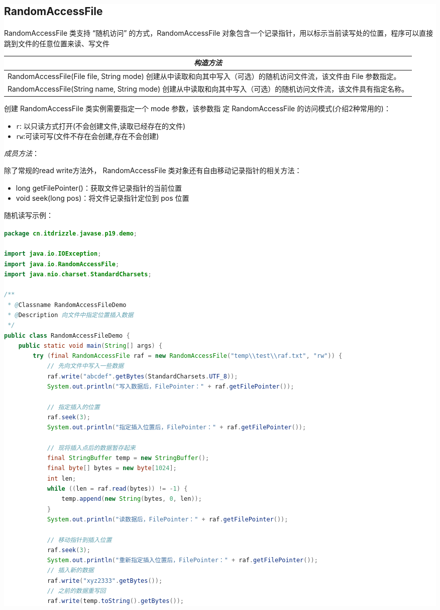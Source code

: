 



## RandomAccessFile

RandomAccessFile 类支持 “随机访问” 的方式，RandomAccessFile 对象包含一个记录指针，用以标示当前读写处的位置，程序可以直接跳到文件的任意位置来读、写文件 

| *构造方法*                                                   |
| ------------------------------------------------------------ |
| RandomAccessFile(File file, String mode)        创建从中读取和向其中写入（可选）的随机访问文件流，该文件由 File 参数指定。 |
| RandomAccessFile(String name, String mode)        创建从中读取和向其中写入（可选）的随机访问文件流，该文件具有指定名称。 |

创建 RandomAccessFile 类实例需要指定一个 mode 参数，该参数指 定 RandomAccessFile 的访问模式(介绍2种常用的)：

- `r`: 以只读方式打开(不会创建文件,读取已经存在的文件)
- `rw`:可读可写(文件不存在会创建,存在不会创建) 



*成员方法*：

除了常规的read write方法外， RandomAccessFile 类对象还有自由移动记录指针的相关方法： 

- long getFilePointer()：获取文件记录指针的当前位置 
- void seek(long pos)：将文件记录指针定位到 pos 位置



随机读写示例：

```java
package cn.itdrizzle.javase.p19.demo;

import java.io.IOException;
import java.io.RandomAccessFile;
import java.nio.charset.StandardCharsets;

/**
 * @Classname RandomAccessFileDemo
 * @Description 向文件中指定位置插入数据
 */
public class RandomAccessFileDemo {
    public static void main(String[] args) {
        try (final RandomAccessFile raf = new RandomAccessFile("temp\\test\\raf.txt", "rw")) {
            // 先向文件中写入一些数据
            raf.write("abcdef".getBytes(StandardCharsets.UTF_8));
            System.out.println("写入数据后，FilePointer：" + raf.getFilePointer());

            // 指定插入的位置
            raf.seek(3);
            System.out.println("指定插入位置后，FilePointer：" + raf.getFilePointer());

            // 现将插入点后的数据暂存起来
            final StringBuffer temp = new StringBuffer();
            final byte[] bytes = new byte[1024];
            int len;
            while ((len = raf.read(bytes)) != -1) {
                temp.append(new String(bytes, 0, len));
            }
            System.out.println("读数据后，FilePointer：" + raf.getFilePointer());

            // 移动指针到插入位置
            raf.seek(3);
            System.out.println("重新指定插入位置后，FilePointer：" + raf.getFilePointer());
            // 插入新的数据
            raf.write("xyz2333".getBytes());
            // 之前的数据重写回
            raf.write(temp.toString().getBytes());
```